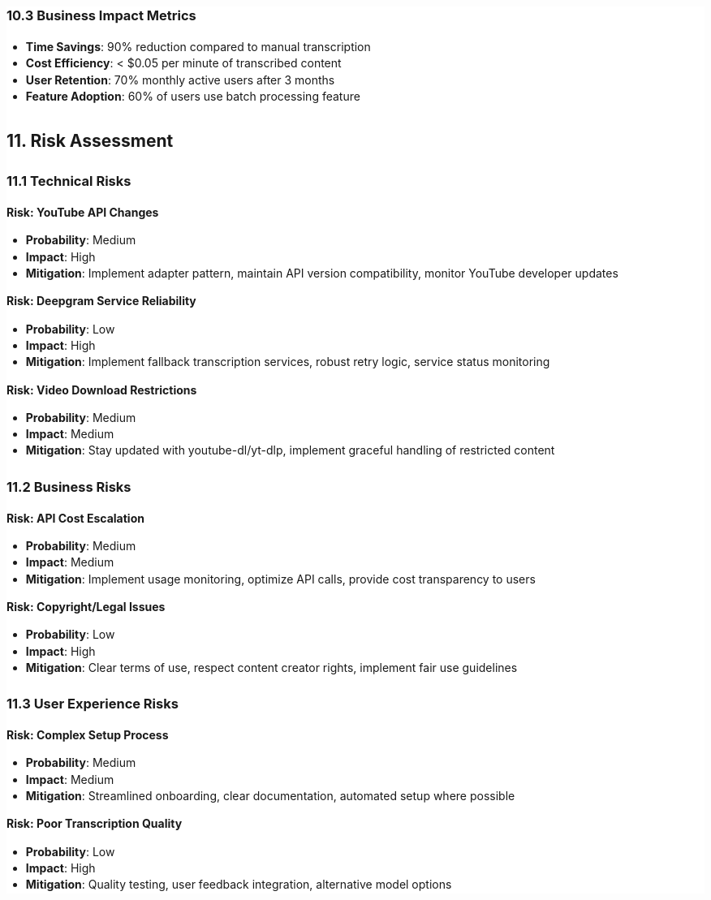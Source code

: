 ### 10.3 Business Impact Metrics
- **Time Savings**: 90% reduction compared to manual transcription
- **Cost Efficiency**: < $0.05 per minute of transcribed content
- **User Retention**: 70% monthly active users after 3 months
- **Feature Adoption**: 60% of users use batch processing feature

## 11. Risk Assessment

### 11.1 Technical Risks

**Risk: YouTube API Changes**
- **Probability**: Medium
- **Impact**: High
- **Mitigation**: Implement adapter pattern, maintain API version compatibility, monitor YouTube developer updates

**Risk: Deepgram Service Reliability**
- **Probability**: Low
- **Impact**: High
- **Mitigation**: Implement fallback transcription services, robust retry logic, service status monitoring

**Risk: Video Download Restrictions**
- **Probability**: Medium
- **Impact**: Medium
- **Mitigation**: Stay updated with youtube-dl/yt-dlp, implement graceful handling of restricted content

### 11.2 Business Risks

**Risk: API Cost Escalation**
- **Probability**: Medium
- **Impact**: Medium
- **Mitigation**: Implement usage monitoring, optimize API calls, provide cost transparency to users

**Risk: Copyright/Legal Issues**
- **Probability**: Low
- **Impact**: High
- **Mitigation**: Clear terms of use, respect content creator rights, implement fair use guidelines

### 11.3 User Experience Risks

**Risk: Complex Setup Process**
- **Probability**: Medium
- **Impact**: Medium
- **Mitigation**: Streamlined onboarding, clear documentation, automated setup where possible

**Risk: Poor Transcription Quality**
- **Probability**: Low
- **Impact**: High
- **Mitigation**: Quality testing, user feedback integration, alternative model options
